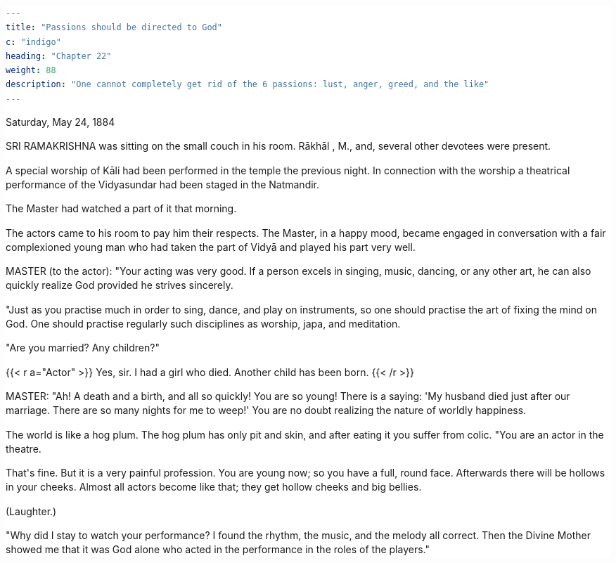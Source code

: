 ```yaml
---
title: "Passions should be directed to God"
c: "indigo"
heading: "Chapter 22"
weight: 88
description: "One cannot completely get rid of the 6 passions: lust, anger, greed, and the like"
---
```



Saturday, May 24, 1884

SRI RAMAKRISHNA was sitting on the small couch in his room. Rākhāl , M., and, several other devotees were present. 

A special worship of Kāli had been performed in the temple the previous night. In connection with the worship a theatrical performance of the Vidyasundar had been staged in the Natmandir. 

The Master had watched a part of it that morning. 

The actors came to his room to pay him their respects. The Master, in a happy mood, became engaged in conversation with a fair complexioned young man who had taken the part of Vidyā and played his part very well.


MASTER (to the actor): "Your acting was very good. If a person excels in singing, music, dancing, or any other art, he can also quickly realize God provided he strives sincerely. 

"Just as you practise much in order to sing, dance, and play on instruments, so one
should practise the art of fixing the mind on God. One should practise regularly such
disciplines as worship, japa, and meditation.

"Are you married? Any children?"


{{< r a="Actor" >}}
Yes, sir. I had a girl who died. Another child has been born.
{{< /r >}}


MASTER: "Ah! A death and a birth, and all so quickly! You are so young! There is a saying: 'My husband died just after our marriage. There are so many nights for me to
weep!' You are no doubt realizing the nature of worldly happiness. 

The world is like a hog plum. The hog plum has only pit and skin, and after eating it you suffer from colic.
"You are an actor in the theatre. 

That's fine. But it is a very painful profession. You are young now; so you have a full, round face. Afterwards there will be hollows in your
cheeks. Almost all actors become like that; they get hollow cheeks and big bellies.

(Laughter.)

"Why did I stay to watch your performance? I found the rhythm, the music, and the melody all correct. Then the Divine Mother showed me that it was God alone who acted in the performance in the roles of the players."

